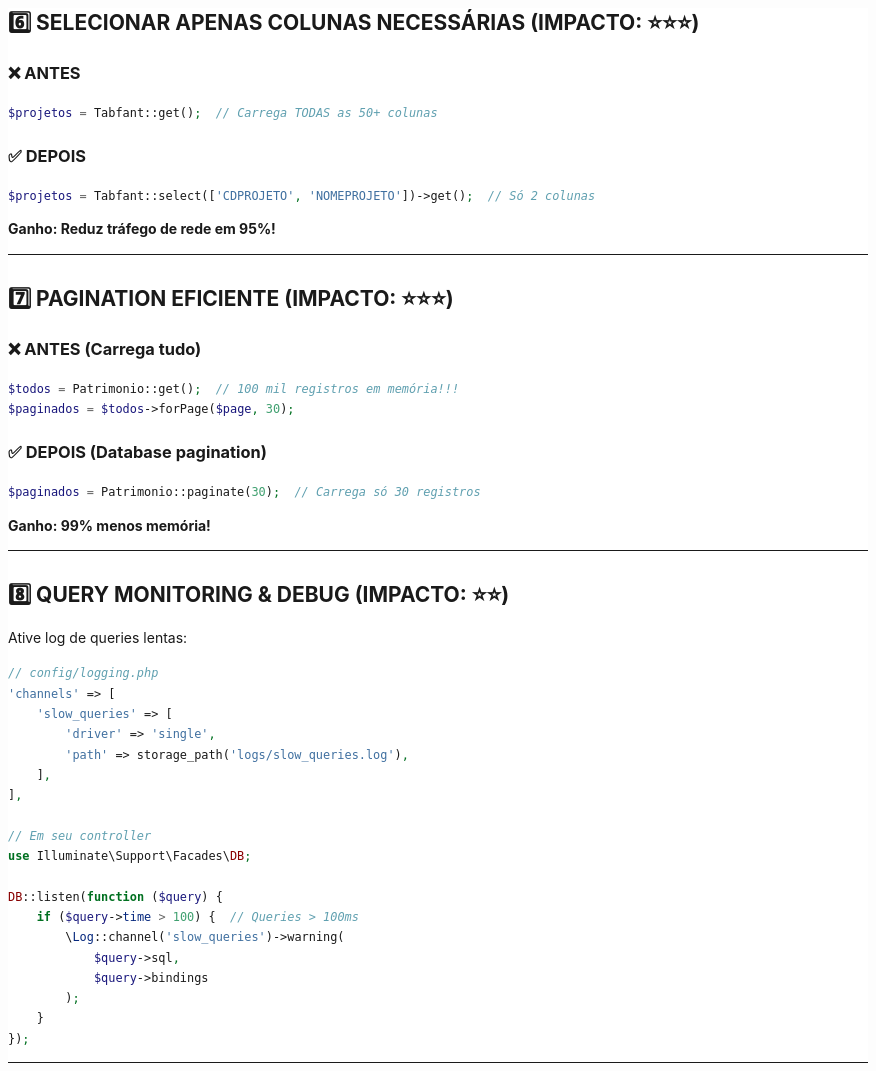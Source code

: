 
## 6️⃣ SELECIONAR APENAS COLUNAS NECESSÁRIAS (IMPACTO: ⭐⭐⭐)

### ❌ ANTES
```php
$projetos = Tabfant::get();  // Carrega TODAS as 50+ colunas
```

### ✅ DEPOIS
```php
$projetos = Tabfant::select(['CDPROJETO', 'NOMEPROJETO'])->get();  // Só 2 colunas
```

**Ganho: Reduz tráfego de rede em 95%!**

---

## 7️⃣ PAGINATION EFICIENTE (IMPACTO: ⭐⭐⭐)

### ❌ ANTES (Carrega tudo)
```php
$todos = Patrimonio::get();  // 100 mil registros em memória!!!
$paginados = $todos->forPage($page, 30);
```

### ✅ DEPOIS (Database pagination)
```php
$paginados = Patrimonio::paginate(30);  // Carrega só 30 registros
```

**Ganho: 99% menos memória!**

---

## 8️⃣ QUERY MONITORING & DEBUG (IMPACTO: ⭐⭐)

Ative log de queries lentas:
```php
// config/logging.php
'channels' => [
    'slow_queries' => [
        'driver' => 'single',
        'path' => storage_path('logs/slow_queries.log'),
    ],
],

// Em seu controller
use Illuminate\Support\Facades\DB;

DB::listen(function ($query) {
    if ($query->time > 100) {  // Queries > 100ms
        \Log::channel('slow_queries')->warning(
            $query->sql,
            $query->bindings
        );
    }
});
```

---